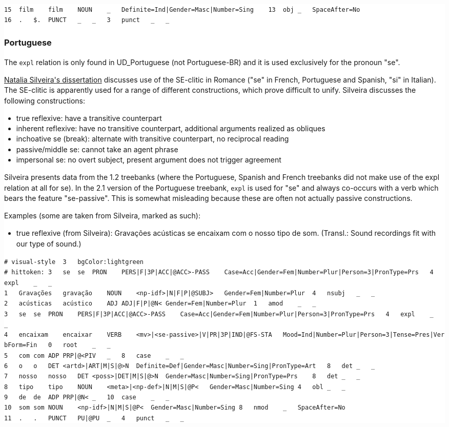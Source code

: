 ~~~ conllu
15	film	film	NOUN	_	Definite=Ind|Gender=Masc|Number=Sing	13	obj	_	SpaceAfter=No
16	.	$.	PUNCT	_	_	3	punct	_	_

~~~


### Portuguese
The `expl` relation is only found in UD_Portuguese (not Portuguese-BR) and it is used exclusively for the pronoun "se".

[Natalia Silveira's dissertation](https://nlp.stanford.edu/~manning/dissertations/Silveira-Natalia-dissertation-augmented.pdf)
discusses use of the SE-clitic in Romance ("se" in French, Portuguese
and Spanish, "si" in Italian). The SE-clitic is apparently used for a range of different
constructions, which prove difficult to unify.  Silveira discusses the
following constructions:

* true reflexive: have a transitive counterpart
* inherent reflexive: have no transitive counterpart, additional arguments realized as obliques
* inchoative se (break): alternate with transitive counterpart, no reciprocal reading
* passive/middle se: cannot take an agent phrase
* impersonal se: no overt subject, present argument does not trigger agreement

Silveira presents data from the 1.2 treebanks (where the Portuguese,
Spanish and French treebanks did not make use of the expl relation at all for
se). 
In the 2.1 version of the Portuguese treebank, `expl` is used for "se" and always co-occurs with a verb which bears the feature "se-passive". This is somewhat misleading because these are often not actually passive constructions. 

Examples (some are taken from Silveira, marked as such):

* true reflexive (from Silveira): Gravações acústicas se encaixam com o nosso tipo de som. (Transl.: Sound recordings fit with our type of sound.) 

~~~ conllu
# visual-style	3	bgColor:lightgreen
# hittoken:	3	se	se	PRON	PERS|F|3P|ACC|@ACC>-PASS	Case=Acc|Gender=Fem|Number=Plur|Person=3|PronType=Prs	4	expl	_	_
1	Gravações	gravação	NOUN	<np-idf>|N|F|P|@SUBJ>	Gender=Fem|Number=Plur	4	nsubj	_	_
2	acústicas	acústico	ADJ	ADJ|F|P|@N<	Gender=Fem|Number=Plur	1	amod	_	_
3	se	se	PRON	PERS|F|3P|ACC|@ACC>-PASS	Case=Acc|Gender=Fem|Number=Plur|Person=3|PronType=Prs	4	expl	_	_
4	encaixam	encaixar	VERB	<mv>|<se-passive>|V|PR|3P|IND|@FS-STA	Mood=Ind|Number=Plur|Person=3|Tense=Pres|VerbForm=Fin	0	root	_	_
5	com	com	ADP	PRP|@<PIV	_	8	case	_	_
6	o	o	DET	<artd>|ART|M|S|@>N	Definite=Def|Gender=Masc|Number=Sing|PronType=Art	8	det	_	_
7	nosso	nosso	DET	<poss>|DET|M|S|@>N	Gender=Masc|Number=Sing|PronType=Prs	8	det	_	_
8	tipo	tipo	NOUN	<meta>|<np-def>|N|M|S|@P<	Gender=Masc|Number=Sing	4	obl	_	_
9	de	de	ADP	PRP|@N<	_	10	case	_	_
10	som	som	NOUN	<np-idf>|N|M|S|@P<	Gender=Masc|Number=Sing	8	nmod	_	SpaceAfter=No
11	.	.	PUNCT	PU|@PU	_	4	punct	_	_

~~~
